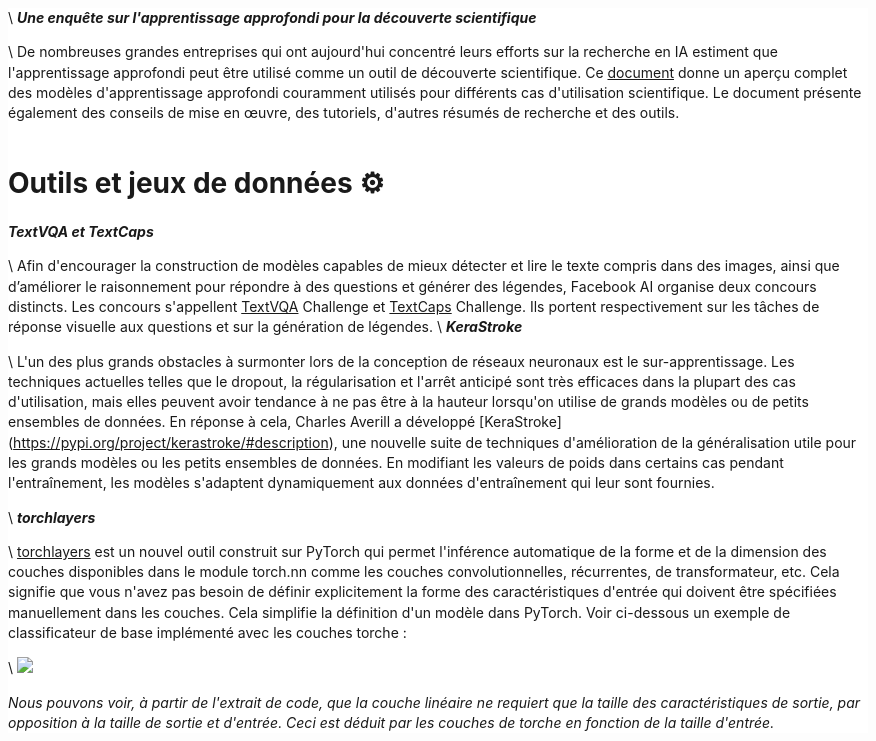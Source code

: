 \\
***Une enquête sur l'apprentissage approfondi pour la découverte scientifique***

\\
De nombreuses grandes entreprises qui ont aujourd'hui concentré leurs efforts sur la recherche en IA estiment que l'apprentissage approfondi peut être utilisé comme un outil de découverte scientifique. Ce [document](https://arxiv.org/abs/2003.11755) donne un aperçu complet des modèles d'apprentissage approfondi couramment utilisés pour différents cas d'utilisation scientifique. Le document présente également des conseils de mise en œuvre, des tutoriels, d'autres résumés de recherche et des outils.


# Outils et jeux de données ⚙️

***TextVQA et TextCaps***

\\
Afin d'encourager la construction de modèles capables de mieux détecter et lire le texte compris dans des images, ainsi que d’améliorer le raisonnement pour répondre à des questions et générer des légendes, Facebook AI organise deux concours distincts. Les concours s'appellent [TextVQA](https://textvqa.org/challenge) Challenge et [TextCaps](https://textvqa.org/textcaps/challenge) Challenge. Ils portent respectivement sur les tâches de réponse visuelle aux questions et sur la génération de légendes.
\\
***KeraStroke***

\\
L'un des plus grands obstacles à surmonter lors de la conception de réseaux neuronaux est le sur-apprentissage. Les techniques actuelles telles que le dropout, la régularisation et l'arrêt anticipé sont très efficaces dans la plupart des cas d'utilisation, mais elles peuvent avoir tendance à ne pas être à la hauteur lorsqu'on utilise de grands modèles ou de petits ensembles de données. En réponse à cela, Charles Averill a développé [KeraStroke] (https://pypi.org/project/kerastroke/#description), une nouvelle suite de techniques d'amélioration de la généralisation utile pour les grands modèles ou les petits ensembles de données. En modifiant les valeurs de poids dans certains cas pendant l'entraînement, les modèles s'adaptent dynamiquement aux données d'entraînement qui leur sont fournies.


\\
***torchlayers***

\\
[torchlayers](https://github.com/szymonmaszke/torchlayers) est un nouvel outil construit sur PyTorch qui permet l'inférence automatique de la forme et de la dimension des couches disponibles dans le module torch.nn comme les couches convolutionnelles, récurrentes, de transformateur, etc. Cela signifie que vous n'avez pas besoin de définir explicitement la forme des caractéristiques d'entrée qui doivent être spécifiées manuellement dans les couches. Cela simplifie la définition d'un modèle dans PyTorch. Voir ci-dessous un exemple de classificateur de base implémenté avec les couches torche :

\\
![](https://cdn-images-1.medium.com/max/800/1*tHOme2pZ39sNziqdUCsn4g.png)

*Nous pouvons voir, à partir de l'extrait de code, que la couche linéaire ne requiert que la taille des caractéristiques de sortie, par opposition à la taille de sortie et d'entrée. Ceci est déduit par les couches de torche en fonction de la taille d'entrée.*
